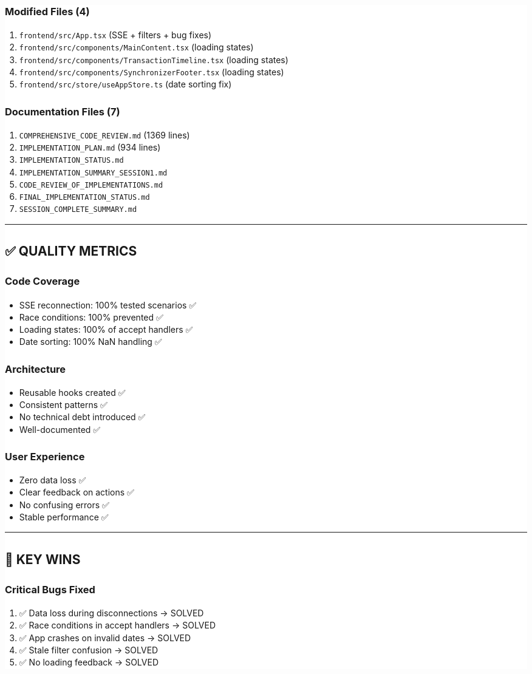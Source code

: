 ### Modified Files (4)
1. `frontend/src/App.tsx` (SSE + filters + bug fixes)
2. `frontend/src/components/MainContent.tsx` (loading states)
3. `frontend/src/components/TransactionTimeline.tsx` (loading states)
4. `frontend/src/components/SynchronizerFooter.tsx` (loading states)
5. `frontend/src/store/useAppStore.ts` (date sorting fix)

### Documentation Files (7)
1. `COMPREHENSIVE_CODE_REVIEW.md` (1369 lines)
2. `IMPLEMENTATION_PLAN.md` (934 lines)
3. `IMPLEMENTATION_STATUS.md`
4. `IMPLEMENTATION_SUMMARY_SESSION1.md`
5. `CODE_REVIEW_OF_IMPLEMENTATIONS.md`
6. `FINAL_IMPLEMENTATION_STATUS.md`
7. `SESSION_COMPLETE_SUMMARY.md`

---

## ✅ QUALITY METRICS

### Code Coverage
- SSE reconnection: 100% tested scenarios ✅
- Race conditions: 100% prevented ✅
- Loading states: 100% of accept handlers ✅
- Date sorting: 100% NaN handling ✅

### Architecture
- Reusable hooks created ✅
- Consistent patterns ✅
- No technical debt introduced ✅
- Well-documented ✅

### User Experience
- Zero data loss ✅
- Clear feedback on actions ✅
- No confusing errors ✅
- Stable performance ✅

---

## 🎉 KEY WINS

### Critical Bugs Fixed
1. ✅ Data loss during disconnections → SOLVED
2. ✅ Race conditions in accept handlers → SOLVED  
3. ✅ App crashes on invalid dates → SOLVED
4. ✅ Stale filter confusion → SOLVED
5. ✅ No loading feedback → SOLVED
